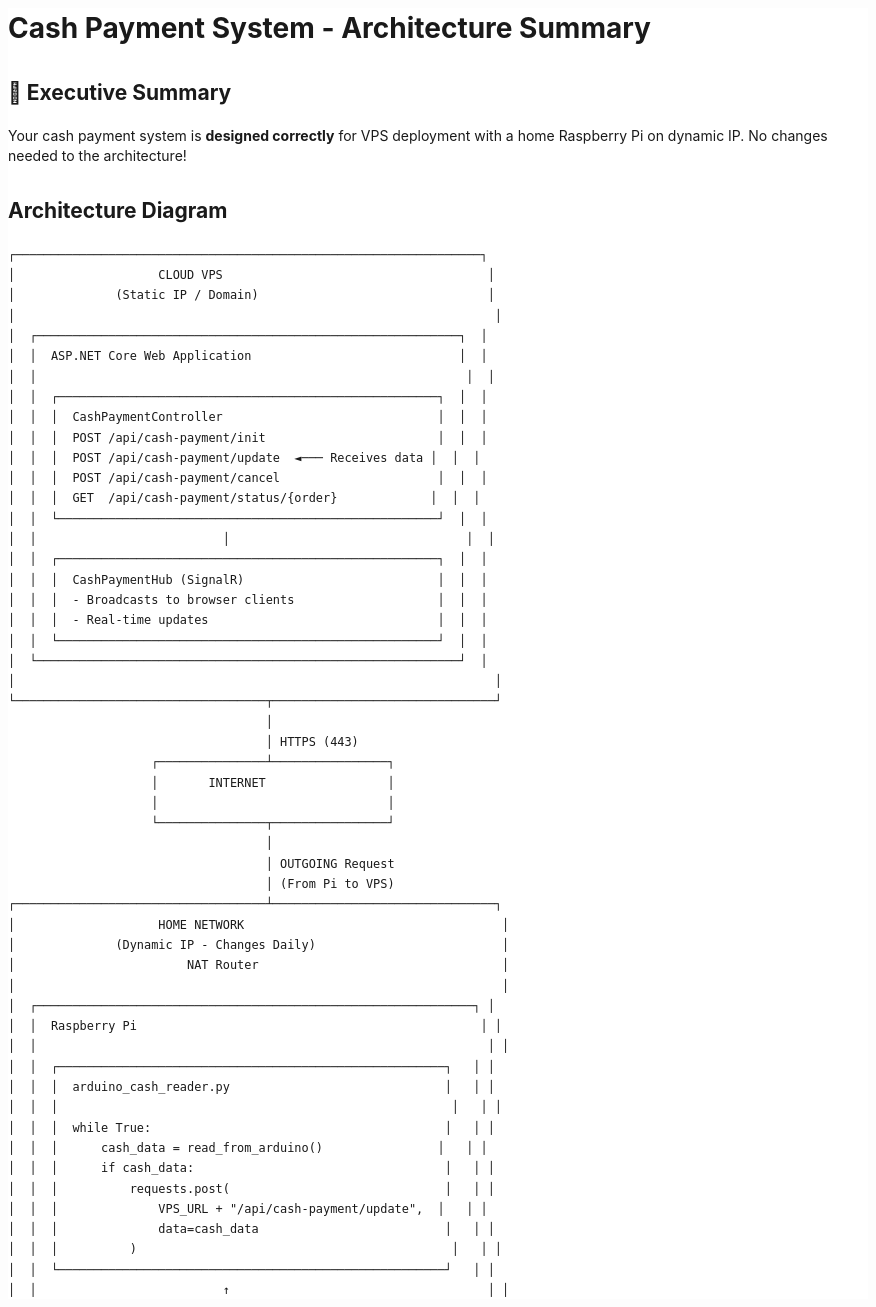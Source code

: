 # Cash Payment System - Architecture Summary

## 🎯 Executive Summary

Your cash payment system is **designed correctly** for VPS deployment with a home Raspberry Pi on dynamic IP. No changes needed to the architecture!

## Architecture Diagram

```
┌─────────────────────────────────────────────────────────────────┐
│                    CLOUD VPS                                     │
│              (Static IP / Domain)                                │
│                                                                   │
│  ┌───────────────────────────────────────────────────────────┐  │
│  │  ASP.NET Core Web Application                             │  │
│  │                                                            │  │
│  │  ┌─────────────────────────────────────────────────────┐  │  │
│  │  │  CashPaymentController                              │  │  │
│  │  │  POST /api/cash-payment/init                        │  │  │
│  │  │  POST /api/cash-payment/update  ◄─── Receives data │  │  │
│  │  │  POST /api/cash-payment/cancel                      │  │  │
│  │  │  GET  /api/cash-payment/status/{order}             │  │  │
│  │  └─────────────────────────────────────────────────────┘  │  │
│  │                          │                                 │  │
│  │  ┌─────────────────────────────────────────────────────┐  │  │
│  │  │  CashPaymentHub (SignalR)                           │  │  │
│  │  │  - Broadcasts to browser clients                    │  │  │
│  │  │  - Real-time updates                                │  │  │
│  │  └─────────────────────────────────────────────────────┘  │  │
│  └───────────────────────────────────────────────────────────┘  │
│                                                                   │
└───────────────────────────────────┬───────────────────────────────┘
                                    │
                                    │ HTTPS (443)
                    ┌───────────────┴────────────────┐
                    │       INTERNET                 │
                    │                                │
                    └───────────────┬────────────────┘
                                    │
                                    │ OUTGOING Request
                                    │ (From Pi to VPS)
┌───────────────────────────────────┴───────────────────────────────┐
│                    HOME NETWORK                                    │
│              (Dynamic IP - Changes Daily)                          │
│                        NAT Router                                  │
│                                                                    │
│  ┌─────────────────────────────────────────────────────────────┐ │
│  │  Raspberry Pi                                                │ │
│  │                                                               │ │
│  │  ┌──────────────────────────────────────────────────────┐   │ │
│  │  │  arduino_cash_reader.py                              │   │ │
│  │  │                                                       │   │ │
│  │  │  while True:                                         │   │ │
│  │  │      cash_data = read_from_arduino()                │   │ │
│  │  │      if cash_data:                                   │   │ │
│  │  │          requests.post(                              │   │ │
│  │  │              VPS_URL + "/api/cash-payment/update",  │   │ │
│  │  │              data=cash_data                          │   │ │
│  │  │          )                                            │   │ │
│  │  └──────────────────────────────────────────────────────┘   │ │
│  │                          ↑                                    │ │
```